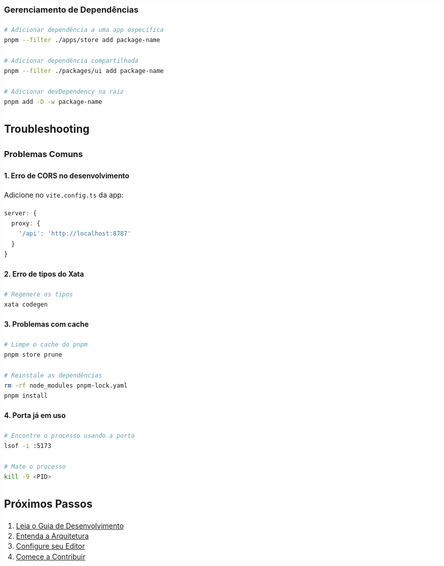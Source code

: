 ### Gerenciamento de Dependências
```bash
# Adicionar dependência a uma app específica
pnpm --filter ./apps/store add package-name

# Adicionar dependência compartilhada
pnpm --filter ./packages/ui add package-name

# Adicionar devDependency na raiz
pnpm add -D -w package-name
```

## Troubleshooting

### Problemas Comuns

#### 1. Erro de CORS no desenvolvimento
Adicione no `vite.config.ts` da app:
```typescript
server: {
  proxy: {
    '/api': 'http://localhost:8787'
  }
}
```

#### 2. Erro de tipos do Xata
```bash
# Regenere os tipos
xata codegen
```

#### 3. Problemas com cache
```bash
# Limpe o cache do pnpm
pnpm store prune

# Reinstale as dependências
rm -rf node_modules pnpm-lock.yaml
pnpm install
```

#### 4. Porta já em uso
```bash
# Encontre o processo usando a porta
lsof -i :5173

# Mate o processo
kill -9 <PID>
```

## Próximos Passos

1. [Leia o Guia de Desenvolvimento](../desenvolvimento/guia-desenvolvimento.md)
2. [Entenda a Arquitetura](../arquitetura_sistema.md)
3. [Configure seu Editor](./.vscode/settings.json)
4. [Comece a Contribuir](../CONTRIBUTING.md) 